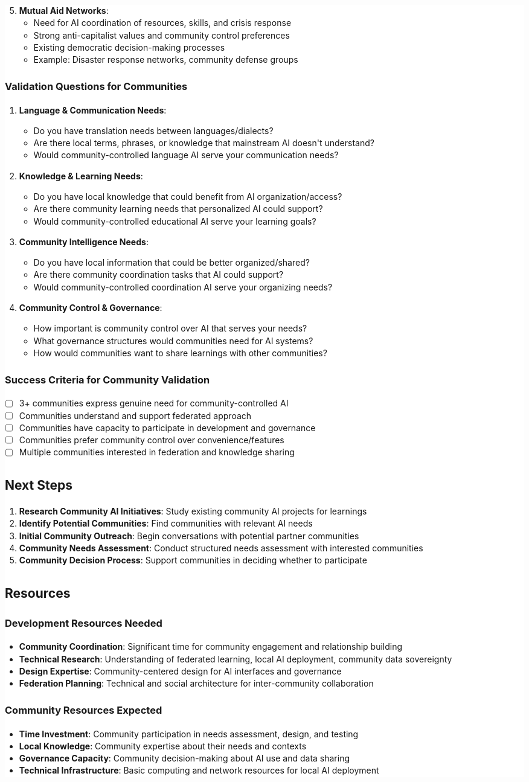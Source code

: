 5. **Mutual Aid Networks**: 
   - Need for AI coordination of resources, skills, and crisis response
   - Strong anti-capitalist values and community control preferences
   - Existing democratic decision-making processes
   - Example: Disaster response networks, community defense groups

### Validation Questions for Communities
1. **Language & Communication Needs**:
   - Do you have translation needs between languages/dialects?
   - Are there local terms, phrases, or knowledge that mainstream AI doesn't understand?
   - Would community-controlled language AI serve your communication needs?

2. **Knowledge & Learning Needs**:
   - Do you have local knowledge that could benefit from AI organization/access?
   - Are there community learning needs that personalized AI could support?
   - Would community-controlled educational AI serve your learning goals?

3. **Community Intelligence Needs**:
   - Do you have local information that could be better organized/shared?
   - Are there community coordination tasks that AI could support?
   - Would community-controlled coordination AI serve your organizing needs?

4. **Community Control & Governance**:
   - How important is community control over AI that serves your needs?
   - What governance structures would communities need for AI systems?
   - How would communities want to share learnings with other communities?

### Success Criteria for Community Validation
- [ ] 3+ communities express genuine need for community-controlled AI
- [ ] Communities understand and support federated approach
- [ ] Communities have capacity to participate in development and governance
- [ ] Communities prefer community control over convenience/features
- [ ] Multiple communities interested in federation and knowledge sharing

## Next Steps
1. **Research Community AI Initiatives**: Study existing community AI projects for learnings
2. **Identify Potential Communities**: Find communities with relevant AI needs
3. **Initial Community Outreach**: Begin conversations with potential partner communities
4. **Community Needs Assessment**: Conduct structured needs assessment with interested communities
5. **Community Decision Process**: Support communities in deciding whether to participate

## Resources

### Development Resources Needed
- **Community Coordination**: Significant time for community engagement and relationship building
- **Technical Research**: Understanding of federated learning, local AI deployment, community data sovereignty
- **Design Expertise**: Community-centered design for AI interfaces and governance
- **Federation Planning**: Technical and social architecture for inter-community collaboration

### Community Resources Expected
- **Time Investment**: Community participation in needs assessment, design, and testing
- **Local Knowledge**: Community expertise about their needs and contexts
- **Governance Capacity**: Community decision-making about AI use and data sharing
- **Technical Infrastructure**: Basic computing and network resources for local AI deployment
